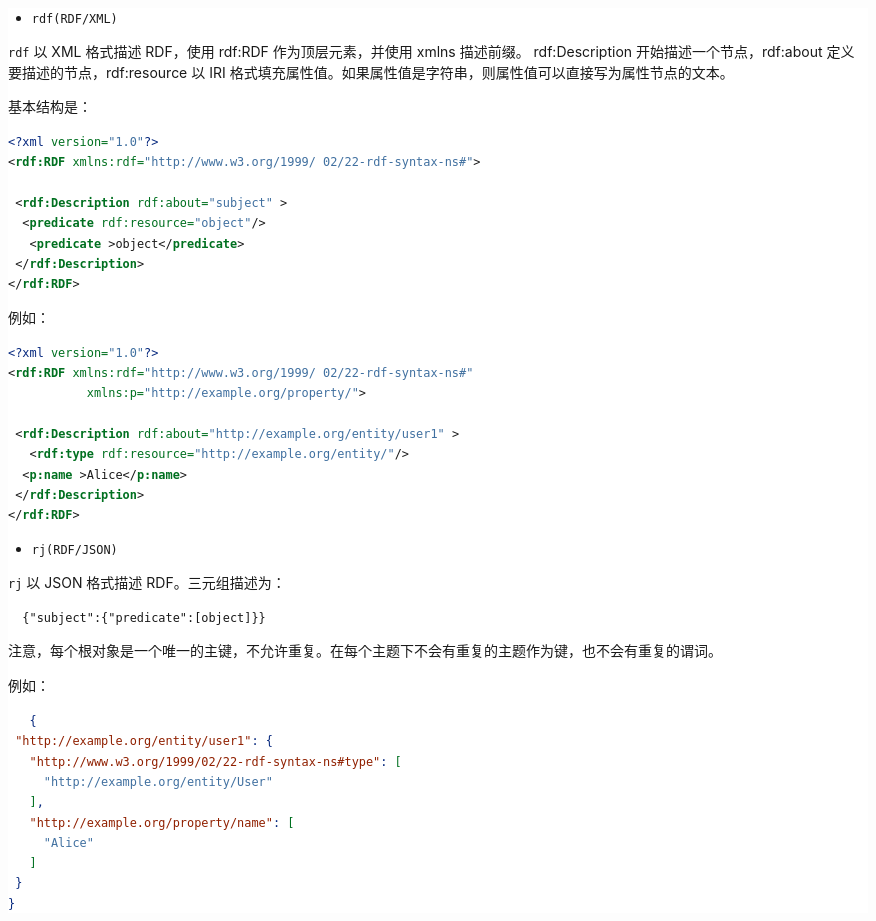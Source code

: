 - `rdf(RDF/XML)`

`rdf` 以 XML 格式描述 RDF，使用 rdf:RDF 作为顶层元素，并使用 xmlns 描述前缀。 rdf:Description 开始描述一个节点，rdf:about 定义要描述的节点，rdf:resource 以 IRI 格式填充属性值。如果属性值是字符串，则属性值可以直接写为属性节点的文本。

基本结构是：

```xml
<?xml version="1.0"?>
<rdf:RDF xmlns:rdf="http://www.w3.org/1999/ 02/22-rdf-syntax-ns#">

 <rdf:Description rdf:about="subject" >
  <predicate rdf:resource="object"/>
   <predicate >object</predicate>
 </rdf:Description>
</rdf:RDF>
```

例如：

```xml
<?xml version="1.0"?>
<rdf:RDF xmlns:rdf="http://www.w3.org/1999/ 02/22-rdf-syntax-ns#"
           xmlns:p="http://example.org/property/">

 <rdf:Description rdf:about="http://example.org/entity/user1" >
   <rdf:type rdf:resource="http://example.org/entity/"/>
  <p:name >Alice</p:name>
 </rdf:Description>
</rdf:RDF>
```

- `rj(RDF/JSON)`

`rj` 以 JSON 格式描述 RDF。三元组描述为：

```text
  {"subject":{"predicate":[object]}}
```

注意，每个根对象是一个唯一的主键，不允许重复。在每个主题下不会有重复的主题作为键，也不会有重复的谓词。

例如：

```json
   {
 "http://example.org/entity/user1": {
   "http://www.w3.org/1999/02/22-rdf-syntax-ns#type": [
     "http://example.org/entity/User"
   ],
   "http://example.org/property/name": [
     "Alice"
   ]
 }
}

```

